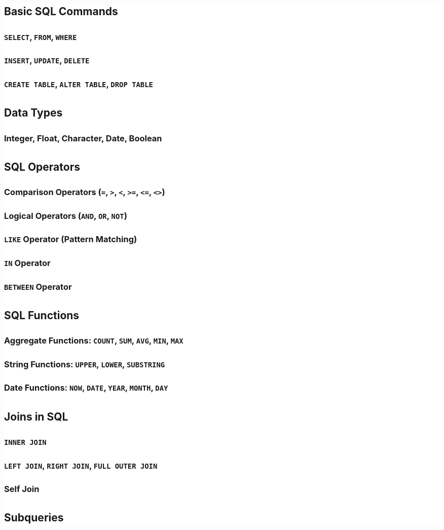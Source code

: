 ## Basic SQL Commands

### `SELECT`, `FROM`, `WHERE`

### `INSERT`, `UPDATE`, `DELETE`

### `CREATE TABLE`, `ALTER TABLE`, `DROP TABLE`

## Data Types

### Integer, Float, Character, Date, Boolean

## SQL Operators

### Comparison Operators (`=`, `>`, `<`, `>=`, `<=`, `<>`)

### Logical Operators (`AND`, `OR`, `NOT`)

### `LIKE` Operator (Pattern Matching)

### `IN` Operator

### `BETWEEN` Operator

## SQL Functions

### Aggregate Functions: `COUNT`, `SUM`, `AVG`, `MIN`, `MAX`

### String Functions: `UPPER`, `LOWER`, `SUBSTRING`

### Date Functions: `NOW`, `DATE`, `YEAR`, `MONTH`, `DAY`

## Joins in SQL

### `INNER JOIN`

### `LEFT JOIN`, `RIGHT JOIN`, `FULL OUTER JOIN`

### Self Join

## Subqueries
